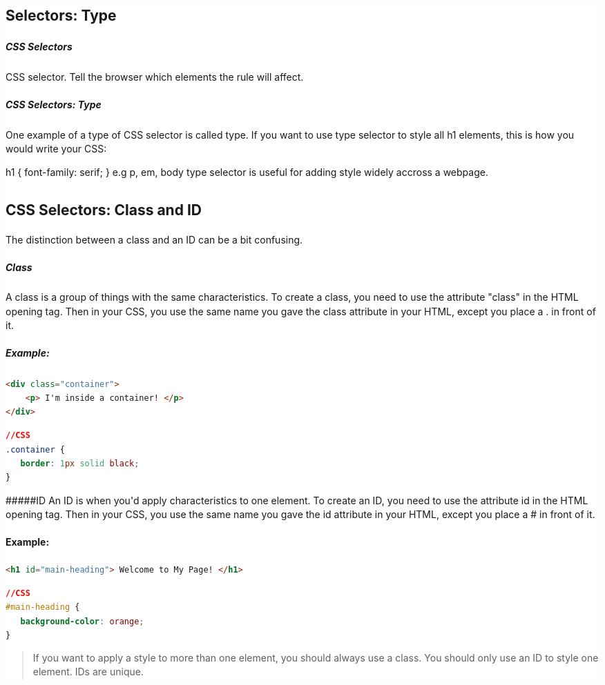 
## Selectors: Type
##### CSS Selectors
CSS selector. Tell the browser which elements the rule will affect.

##### CSS Selectors: Type
One example of a type of CSS selector is called type. If you want to use type selector to style all h1 elements, this is how you would write your CSS:

h1 {
   font-family: serif;
}
e.g p, em, body
type selector is useful for adding style widely accross a webpage.

## CSS Selectors: Class and ID
The distinction between a class and an ID can be a bit confusing.

##### Class
A class is a group of things with the same characteristics. To create a class, you need to use the attribute "class" in the HTML opening tag. Then in your CSS, you use the same name you gave the class attribute in your HTML, except you place a . in front of it.

##### Example:
```html
<div class="container">
    <p> I'm inside a container! </p>
</div>
```

```css 
//CSS 
.container {
   border: 1px solid black; 
}
``` 

#####ID
An ID is when you'd apply characteristics to one element. To create an ID, you need to use the attribute id in the HTML opening tag. Then in your CSS, you use the same name you gave the id attribute in your HTML, except you place a # in front of it.

#### Example:

```html
<h1 id="main-heading"> Welcome to My Page! </h1>
```
```css
//CSS 
#main-heading {
   background-color: orange;
}
```
> If you want to apply a style to more than one element, you should always use a class. You should only use an ID to style one element. IDs are unique.
